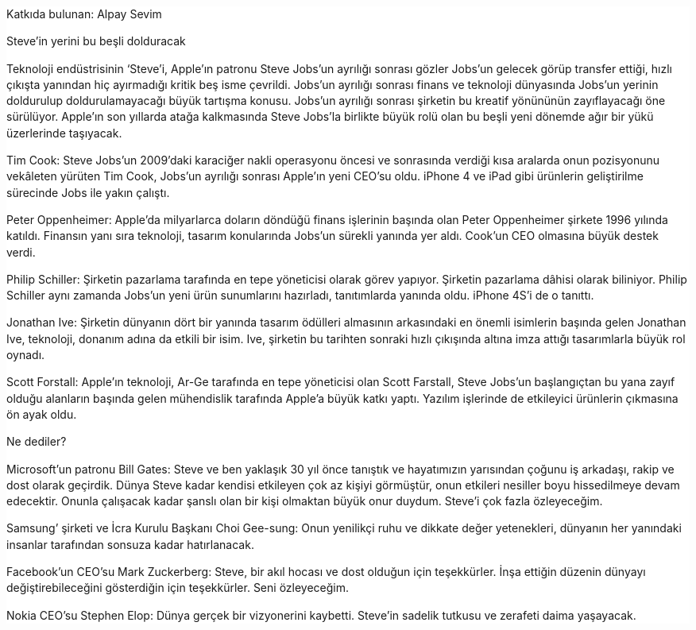  <p class="MsoNormal">
  Katkıda bulunan: Alpay Sevim
 </p>
 <p class="MsoNormal">
  Steve’in yerini bu beşli dolduracak
 </p>
 <p class="MsoNormal">
  Teknoloji endüstrisinin ‘Steve’i, Apple’ın patronu Steve Jobs’un ayrılığı sonrası gözler Jobs’un gelecek görüp transfer ettiği, hızlı çıkışta yanından hiç ayırmadığı kritik beş isme çevrildi. Jobs’un ayrılığı sonrası finans ve teknoloji dünyasında Jobs’un yerinin doldurulup doldurulamayacağı büyük tartışma konusu. Jobs’un ayrılığı sonrası şirketin bu kreatif yönününün zayıflayacağı öne sürülüyor. Apple’ın son yıllarda atağa kalkmasında Steve Jobs’la birlikte büyük rolü olan bu beşli yeni dönemde ağır bir yükü üzerlerinde taşıyacak.
 </p>
 <p class="MsoNormal">
  Tim Cook: Steve Jobs’un 2009’daki karaciğer nakli operasyonu öncesi ve sonrasında verdiği kısa aralarda onun pozisyonunu vekâleten yürüten Tim Cook, Jobs’un ayrılığı sonrası Apple’ın yeni CEO’su oldu. iPhone 4 ve iPad gibi ürünlerin geliştirilme sürecinde Jobs ile yakın çalıştı.
 </p>
 <p class="MsoNormal">
  Peter Oppenheimer: Apple’da milyarlarca doların döndüğü finans işlerinin başında olan Peter Oppenheimer şirkete 1996 yılında katıldı. Finansın yanı sıra teknoloji, tasarım konularında Jobs’un sürekli yanında yer aldı. Cook’un CEO olmasına büyük destek verdi.
 </p>
 <p class="MsoNormal">
  Philip Schiller: Şirketin pazarlama tarafında en tepe yöneticisi olarak görev yapıyor. Şirketin pazarlama dâhisi olarak biliniyor. Philip Schiller aynı zamanda Jobs’un yeni ürün sunumlarını hazırladı, tanıtımlarda yanında oldu. iPhone 4S’i de o tanıttı.
 </p>
 <p class="MsoNormal">
  Jonathan Ive: Şirketin dünyanın dört bir yanında tasarım ödülleri almasının arkasındaki en önemli isimlerin başında gelen Jonathan Ive, teknoloji, donanım adına da etkili bir isim. Ive, şirketin bu tarihten sonraki hızlı çıkışında altına imza attığı tasarımlarla büyük rol oynadı.
 </p>
 <p class="MsoNormal">
  Scott Forstall: Apple’ın teknoloji, Ar-Ge tarafında en tepe yöneticisi olan Scott Farstall, Steve Jobs’un başlangıçtan bu yana zayıf olduğu alanların başında gelen mühendislik tarafında Apple’a büyük katkı yaptı. Yazılım işlerinde de etkileyici ürünlerin çıkmasına ön ayak oldu.
 </p>
 <p class="MsoNormal">
  Ne dediler?
 </p>
 <p class="MsoNormal">
  Microsoft’un patronu Bill Gates: Steve ve ben yaklaşık 30 yıl önce tanıştık ve hayatımızın yarısından çoğunu iş arkadaşı, rakip ve dost olarak geçirdik. Dünya Steve kadar kendisi etkileyen çok az kişiyi görmüştür, onun etkileri nesiller boyu hissedilmeye devam edecektir. Onunla çalışacak kadar şanslı olan bir kişi olmaktan büyük onur duydum. Steve’i çok fazla özleyeceğim.
 </p>
 <p class="MsoNormal">
  Samsung’ şirketi ve İcra Kurulu Başkanı Choi Gee-sung:
  <span>
  </span>
  Onun yenilikçi ruhu ve dikkate değer yetenekleri, dünyanın her yanındaki insanlar tarafından sonsuza kadar hatırlanacak.
 </p>
 <p class="MsoNormal">
  Facebook’un CEO’su Mark Zuckerberg: Steve, bir akıl hocası ve dost olduğun için teşekkürler. İnşa ettiğin düzenin dünyayı değiştirebileceğini gösterdiğin için teşekkürler. Seni özleyeceğim.
 </p>
 <p class="MsoNormal">
  Nokia CEO’su Stephen Elop: Dünya gerçek bir vizyonerini kaybetti. Steve’in sadelik tutkusu ve zerafeti daima yaşayacak.
 </p>
 <p class="MsoNormal">